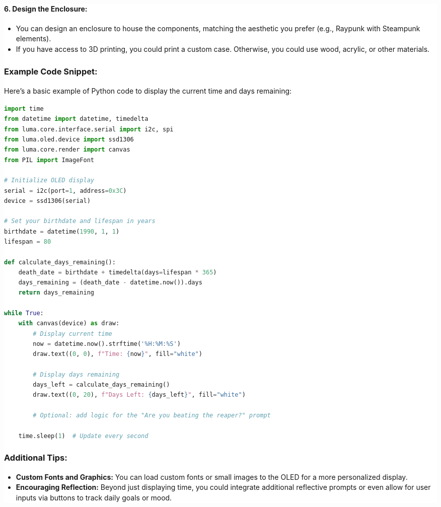#### 6. **Design the Enclosure:**
   - You can design an enclosure to house the components, matching the aesthetic you prefer (e.g., Raypunk with Steampunk elements).
   - If you have access to 3D printing, you could print a custom case. Otherwise, you could use wood, acrylic, or other materials.

### **Example Code Snippet:**

Here’s a basic example of Python code to display the current time and days remaining:

```python
import time
from datetime import datetime, timedelta
from luma.core.interface.serial import i2c, spi
from luma.oled.device import ssd1306
from luma.core.render import canvas
from PIL import ImageFont

# Initialize OLED display
serial = i2c(port=1, address=0x3C)
device = ssd1306(serial)

# Set your birthdate and lifespan in years
birthdate = datetime(1990, 1, 1)
lifespan = 80

def calculate_days_remaining():
    death_date = birthdate + timedelta(days=lifespan * 365)
    days_remaining = (death_date - datetime.now()).days
    return days_remaining

while True:
    with canvas(device) as draw:
        # Display current time
        now = datetime.now().strftime('%H:%M:%S')
        draw.text((0, 0), f"Time: {now}", fill="white")

        # Display days remaining
        days_left = calculate_days_remaining()
        draw.text((0, 20), f"Days Left: {days_left}", fill="white")

        # Optional: add logic for the "Are you beating the reaper?" prompt

    time.sleep(1)  # Update every second
```

### **Additional Tips:**
- **Custom Fonts and Graphics:** You can load custom fonts or small images to the OLED for a more personalized display.
- **Encouraging Reflection:** Beyond just displaying time, you could integrate additional reflective prompts or even allow for user inputs via buttons to track daily goals or mood.
